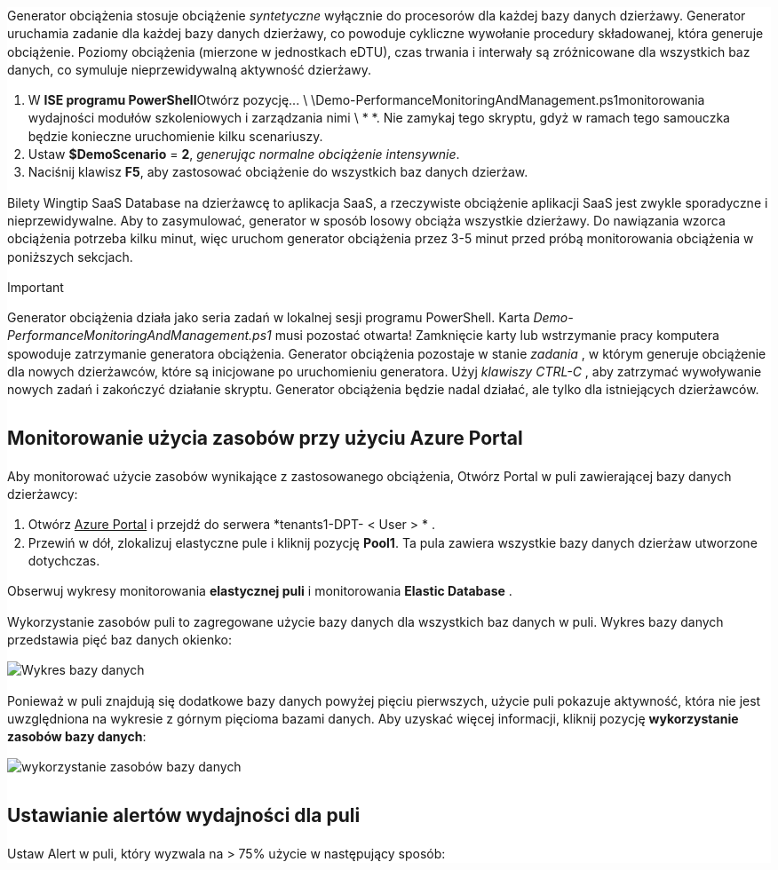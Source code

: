 Generator obciążenia stosuje obciążenie *syntetyczne* wyłącznie do procesorów dla każdej bazy danych dzierżawy. Generator uruchamia zadanie dla każdej bazy danych dzierżawy, co powoduje cykliczne wywołanie procedury składowanej, która generuje obciążenie. Poziomy obciążenia (mierzone w jednostkach eDTU), czas trwania i interwały są zróżnicowane dla wszystkich baz danych, co symuluje nieprzewidywalną aktywność dzierżawy.

1. W **ISE programu PowerShell**Otwórz pozycję... \\ \\Demo-PerformanceMonitoringAndManagement.ps1monitorowania wydajności modułów szkoleniowych i zarządzania nimi \\ * *. Nie zamykaj tego skryptu, gdyż w ramach tego samouczka będzie konieczne uruchomienie kilku scenariuszy.
1. Ustaw **$DemoScenario**  =  **2**, *generując normalne obciążenie intensywnie*.
1. Naciśnij klawisz **F5**, aby zastosować obciążenie do wszystkich baz danych dzierżaw.

Bilety Wingtip SaaS Database na dzierżawcę to aplikacja SaaS, a rzeczywiste obciążenie aplikacji SaaS jest zwykle sporadyczne i nieprzewidywalne. Aby to zasymulować, generator w sposób losowy obciąża wszystkie dzierżawy. Do nawiązania wzorca obciążenia potrzeba kilku minut, więc uruchom generator obciążenia przez 3-5 minut przed próbą monitorowania obciążenia w poniższych sekcjach.

> [!IMPORTANT]
> Generator obciążenia działa jako seria zadań w lokalnej sesji programu PowerShell. Karta *Demo-PerformanceMonitoringAndManagement.ps1* musi pozostać otwarta! Zamknięcie karty lub wstrzymanie pracy komputera spowoduje zatrzymanie generatora obciążenia. Generator obciążenia pozostaje w stanie *zadania* , w którym generuje obciążenie dla nowych dzierżawców, które są inicjowane po uruchomieniu generatora. Użyj *klawiszy CTRL-C* , aby zatrzymać wywoływanie nowych zadań i zakończyć działanie skryptu. Generator obciążenia będzie nadal działać, ale tylko dla istniejących dzierżawców.

## <a name="monitor-resource-usage-using-the-azure-portal"></a>Monitorowanie użycia zasobów przy użyciu Azure Portal

Aby monitorować użycie zasobów wynikające z zastosowanego obciążenia, Otwórz Portal w puli zawierającej bazy danych dzierżawcy:

1. Otwórz [Azure Portal](https://portal.azure.com) i przejdź do serwera *tenants1-DPT- &lt; User &gt; * .
1. Przewiń w dół, zlokalizuj elastyczne pule i kliknij pozycję **Pool1**. Ta pula zawiera wszystkie bazy danych dzierżaw utworzone dotychczas.

Obserwuj wykresy monitorowania **elastycznej puli** i monitorowania **Elastic Database** .

Wykorzystanie zasobów puli to zagregowane użycie bazy danych dla wszystkich baz danych w puli. Wykres bazy danych przedstawia pięć baz danych okienko:

![Wykres bazy danych](./media/saas-dbpertenant-performance-monitoring/pool1.png)

Ponieważ w puli znajdują się dodatkowe bazy danych powyżej pięciu pierwszych, użycie puli pokazuje aktywność, która nie jest uwzględniona na wykresie z górnym pięcioma bazami danych. Aby uzyskać więcej informacji, kliknij pozycję **wykorzystanie zasobów bazy danych**:

![wykorzystanie zasobów bazy danych](./media/saas-dbpertenant-performance-monitoring/database-utilization.png)


## <a name="set-performance-alerts-on-the-pool"></a>Ustawianie alertów wydajności dla puli

Ustaw Alert w puli, który wyzwala na \> 75% użycie w następujący sposób:
